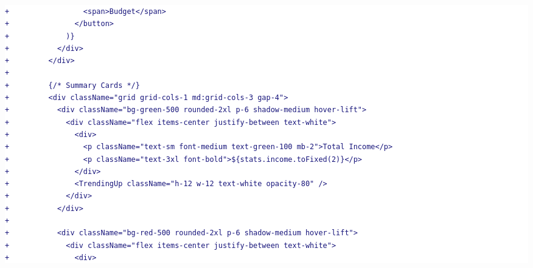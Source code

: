 ```diff
+                 <span>Budget</span>
+               </button>
+             )}
+           </div>
+         </div>
+ 
+         {/* Summary Cards */}
+         <div className="grid grid-cols-1 md:grid-cols-3 gap-4">
+           <div className="bg-green-500 rounded-2xl p-6 shadow-medium hover-lift">
+             <div className="flex items-center justify-between text-white">
+               <div>
+                 <p className="text-sm font-medium text-green-100 mb-2">Total Income</p>
+                 <p className="text-3xl font-bold">${stats.income.toFixed(2)}</p>
+               </div>
+               <TrendingUp className="h-12 w-12 text-white opacity-80" />
+             </div>
+           </div>
+ 
+           <div className="bg-red-500 rounded-2xl p-6 shadow-medium hover-lift">
+             <div className="flex items-center justify-between text-white">
+               <div>

